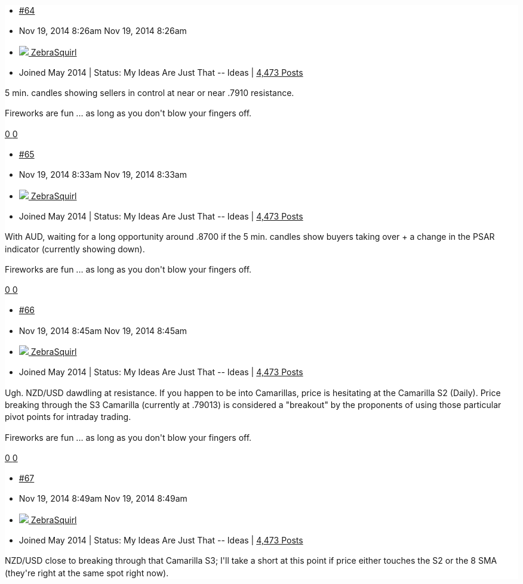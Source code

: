   * [#64](/thread/post/7881285#post7881285 "Post Permalink")

  * Nov 19, 2014 8:26am  Nov 19, 2014 8:26am 

  * [![](https://assets.faireconomy.media/nfs/customavatars/thumbs/medium/avatar372227_1.gif) ZebraSquirl](zebrasquirl)

  * Joined May 2014 | Status: My Ideas Are Just That -- Ideas | [4,473 Posts](/search?do=process&provider=Member&searchuser=372227)

5 min. candles showing sellers in control at near or near .7910 resistance. 

Fireworks are fun ... as long as you don't blow your fingers off.

[0 ](javascript:void\(0\);) [0 ](javascript:void\(0\);)

  * [#65](/thread/post/7881293#post7881293 "Post Permalink")

  * Nov 19, 2014 8:33am  Nov 19, 2014 8:33am 

  * [![](https://assets.faireconomy.media/nfs/customavatars/thumbs/medium/avatar372227_1.gif) ZebraSquirl](zebrasquirl)

  * Joined May 2014 | Status: My Ideas Are Just That -- Ideas | [4,473 Posts](/search?do=process&provider=Member&searchuser=372227)

With AUD, waiting for a long opportunity around .8700 if the 5 min. candles show buyers taking over + a change in the PSAR indicator (currently showing down). 

Fireworks are fun ... as long as you don't blow your fingers off.

[0 ](javascript:void\(0\);) [0 ](javascript:void\(0\);)

  * [#66](/thread/post/7881315#post7881315 "Post Permalink")

  * Nov 19, 2014 8:45am  Nov 19, 2014 8:45am 

  * [![](https://assets.faireconomy.media/nfs/customavatars/thumbs/medium/avatar372227_1.gif) ZebraSquirl](zebrasquirl)

  * Joined May 2014 | Status: My Ideas Are Just That -- Ideas | [4,473 Posts](/search?do=process&provider=Member&searchuser=372227)

Ugh. NZD/USD dawdling at resistance. If you happen to be into Camarillas, price is hesitating at the Camarilla S2 (Daily). Price breaking through the S3 Camarilla (currently at .79013) is considered a "breakout" by the proponents of using those particular pivot points for intraday trading. 

Fireworks are fun ... as long as you don't blow your fingers off.

[0 ](javascript:void\(0\);) [0 ](javascript:void\(0\);)

  * [#67](/thread/post/7881324#post7881324 "Post Permalink")

  * Nov 19, 2014 8:49am  Nov 19, 2014 8:49am 

  * [![](https://assets.faireconomy.media/nfs/customavatars/thumbs/medium/avatar372227_1.gif) ZebraSquirl](zebrasquirl)

  * Joined May 2014 | Status: My Ideas Are Just That -- Ideas | [4,473 Posts](/search?do=process&provider=Member&searchuser=372227)

NZD/USD close to breaking through that Camarilla S3; I'll take a short at this point if price either touches the S2 or the 8 SMA (they're right at the same spot right now). 
